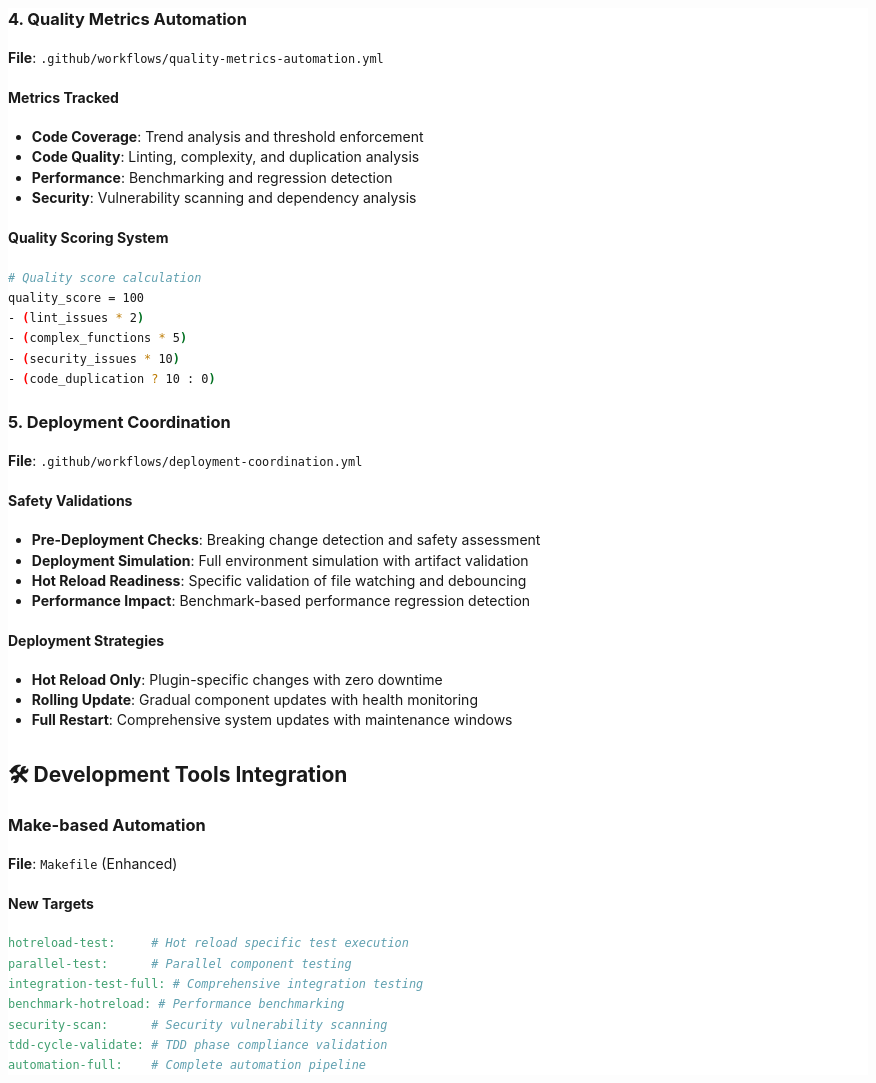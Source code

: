 ### 4. Quality Metrics Automation

**File**: `.github/workflows/quality-metrics-automation.yml`

#### Metrics Tracked
- **Code Coverage**: Trend analysis and threshold enforcement
- **Code Quality**: Linting, complexity, and duplication analysis
- **Performance**: Benchmarking and regression detection
- **Security**: Vulnerability scanning and dependency analysis

#### Quality Scoring System
```bash
# Quality score calculation
quality_score = 100
- (lint_issues * 2)
- (complex_functions * 5)  
- (security_issues * 10)
- (code_duplication ? 10 : 0)
```

### 5. Deployment Coordination

**File**: `.github/workflows/deployment-coordination.yml`

#### Safety Validations
- **Pre-Deployment Checks**: Breaking change detection and safety assessment
- **Deployment Simulation**: Full environment simulation with artifact validation
- **Hot Reload Readiness**: Specific validation of file watching and debouncing
- **Performance Impact**: Benchmark-based performance regression detection

#### Deployment Strategies
- **Hot Reload Only**: Plugin-specific changes with zero downtime
- **Rolling Update**: Gradual component updates with health monitoring
- **Full Restart**: Comprehensive system updates with maintenance windows

## 🛠️ Development Tools Integration

### Make-based Automation

**File**: `Makefile` (Enhanced)

#### New Targets
```makefile
hotreload-test:     # Hot reload specific test execution
parallel-test:      # Parallel component testing  
integration-test-full: # Comprehensive integration testing
benchmark-hotreload: # Performance benchmarking
security-scan:      # Security vulnerability scanning
tdd-cycle-validate: # TDD phase compliance validation
automation-full:    # Complete automation pipeline
```
